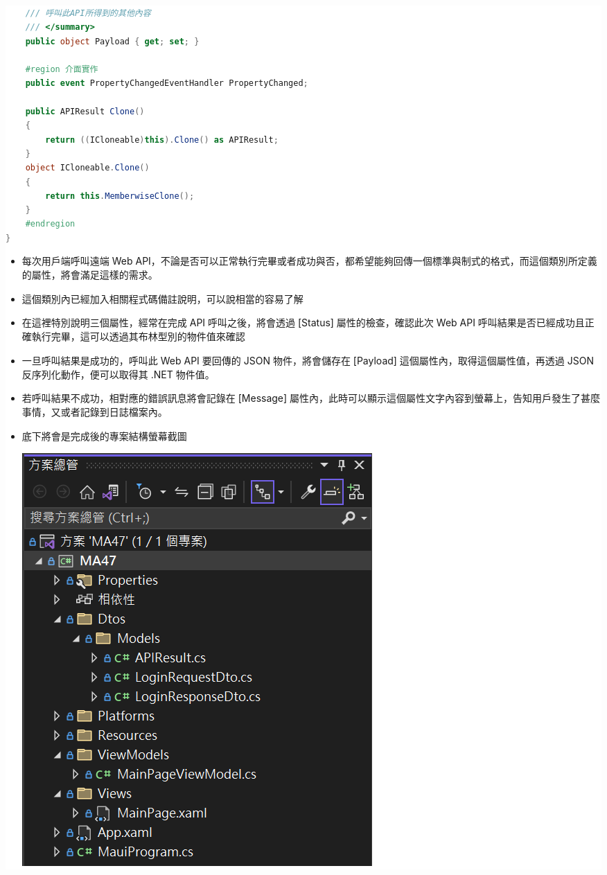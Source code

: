 ```csharp
    /// 呼叫此API所得到的其他內容
    /// </summary>
    public object Payload { get; set; }

    #region 介面實作
    public event PropertyChangedEventHandler PropertyChanged;

    public APIResult Clone()
    {
        return ((ICloneable)this).Clone() as APIResult;
    }
    object ICloneable.Clone()
    {
        return this.MemberwiseClone();
    }
    #endregion
}
```

* 每次用戶端呼叫遠端 Web API，不論是否可以正常執行完畢或者成功與否，都希望能夠回傳一個標準與制式的格式，而這個類別所定義的屬性，將會滿足這樣的需求。
* 這個類別內已經加入相關程式碼備註說明，可以說相當的容易了解
* 在這裡特別說明三個屬性，經常在完成 API 呼叫之後，將會透過 [Status] 屬性的檢查，確認此次 Web API 呼叫結果是否已經成功且正確執行完畢，這可以透過其布林型別的物件值來確認
* 一旦呼叫結果是成功的，呼叫此 Web API 要回傳的 JSON 物件，將會儲存在 [Payload] 這個屬性內，取得這個屬性值，再透過 JSON 反序列化動作，便可以取得其 .NET 物件值。
* 若呼叫結果不成功，相對應的錯誤訊息將會記錄在 [Message] 屬性內，此時可以顯示這個屬性文字內容到螢幕上，告知用戶發生了甚麼事情，又或者記錄到日誌檔案內。

* 底下將會是完成後的專案結構螢幕截圖

  ![](../Images/0MAUI/Maui9986.png)
